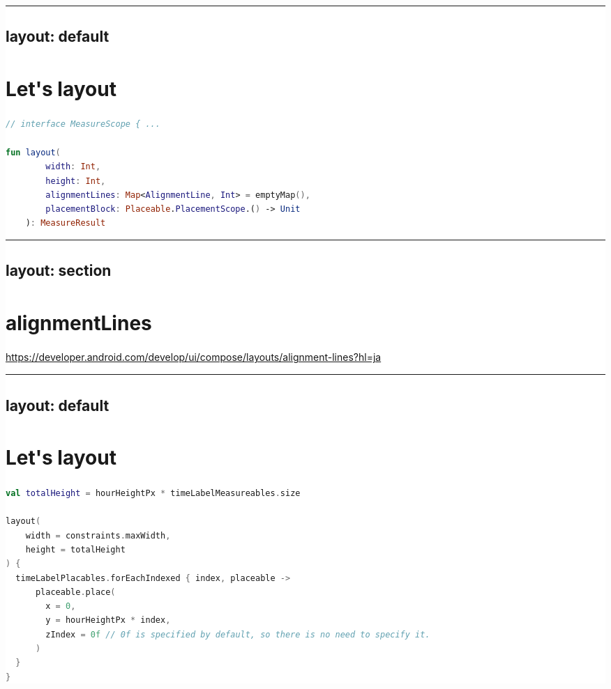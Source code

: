 

---
layout: default
---

# Let's layout

```kt
// interface MeasureScope { ...

fun layout(
        width: Int,
        height: Int,
        alignmentLines: Map<AlignmentLine, Int> = emptyMap(),
        placementBlock: Placeable.PlacementScope.() -> Unit
    ): MeasureResult

```




---
layout: section
---

# alignmentLines
https://developer.android.com/develop/ui/compose/layouts/alignment-lines?hl=ja




---
layout: default
---

# Let's layout

```kt {*|3-4,6|1,3,5,6|7-13}
val totalHeight = hourHeightPx * timeLabelMeasureables.size

layout(
    width = constraints.maxWidth,
    height = totalHeight
) {
  timeLabelPlacables.forEachIndexed { index, placeable ->
      placeable.place(
        x = 0,
        y = hourHeightPx * index,
        zIndex = 0f // 0f is specified by default, so there is no need to specify it.
      )
  }
}

```
